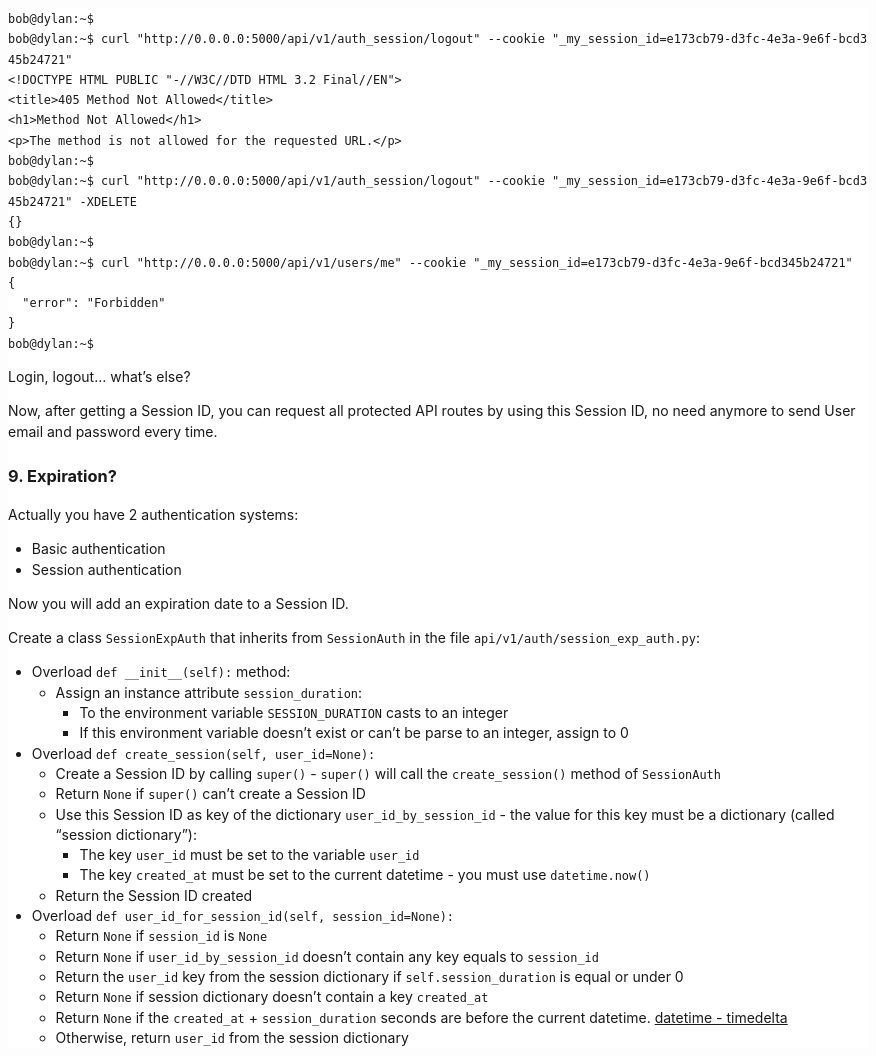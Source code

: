 ```
bob@dylan:~$
bob@dylan:~$ curl "http://0.0.0.0:5000/api/v1/auth_session/logout" --cookie "_my_session_id=e173cb79-d3fc-4e3a-9e6f-bcd345b24721"
<!DOCTYPE HTML PUBLIC "-//W3C//DTD HTML 3.2 Final//EN">
<title>405 Method Not Allowed</title>
<h1>Method Not Allowed</h1>
<p>The method is not allowed for the requested URL.</p>
bob@dylan:~$
bob@dylan:~$ curl "http://0.0.0.0:5000/api/v1/auth_session/logout" --cookie "_my_session_id=e173cb79-d3fc-4e3a-9e6f-bcd345b24721" -XDELETE
{}
bob@dylan:~$
bob@dylan:~$ curl "http://0.0.0.0:5000/api/v1/users/me" --cookie "_my_session_id=e173cb79-d3fc-4e3a-9e6f-bcd345b24721"
{
  "error": "Forbidden"
}
bob@dylan:~$

```

Login, logout… what’s else?

Now, after getting a Session ID, you can request all protected API routes by using this Session ID, no need anymore to send User email and password every time.



### 9. Expiration?


Actually you have 2 authentication systems:

-   Basic authentication
-   Session authentication

Now you will add an expiration date to a Session ID.

Create a class  `SessionExpAuth`  that inherits from  `SessionAuth`  in the file  `api/v1/auth/session_exp_auth.py`:

-   Overload  `def __init__(self):`  method:
    -   Assign an instance attribute  `session_duration`:
        -   To the environment variable  `SESSION_DURATION`  casts to an integer
        -   If this environment variable doesn’t exist or can’t be parse to an integer, assign to 0
-   Overload  `def create_session(self, user_id=None):`
    -   Create a Session ID by calling  `super()`  -  `super()`  will call the  `create_session()`  method of  `SessionAuth`
    -   Return  `None`  if  `super()`  can’t create a Session ID
    -   Use this Session ID as key of the dictionary  `user_id_by_session_id`  - the value for this key must be a dictionary (called “session dictionary”):
        -   The key  `user_id`  must be set to the variable  `user_id`
        -   The key  `created_at`  must be set to the current datetime - you must use  `datetime.now()`
    -   Return the Session ID created
-   Overload  `def user_id_for_session_id(self, session_id=None):`
    -   Return  `None`  if  `session_id`  is  `None`
    -   Return  `None`  if  `user_id_by_session_id`  doesn’t contain any key equals to  `session_id`
    -   Return the  `user_id`  key from the session dictionary if  `self.session_duration`  is equal or under 0
    -   Return  `None`  if session dictionary doesn’t contain a key  `created_at`
    -   Return  `None`  if the  `created_at`  +  `session_duration`  seconds are before the current datetime.  [datetime - timedelta](https://docs.python.org/3.5/library/datetime.html#timedelta-objects)
    -   Otherwise, return  `user_id`  from the session dictionary
